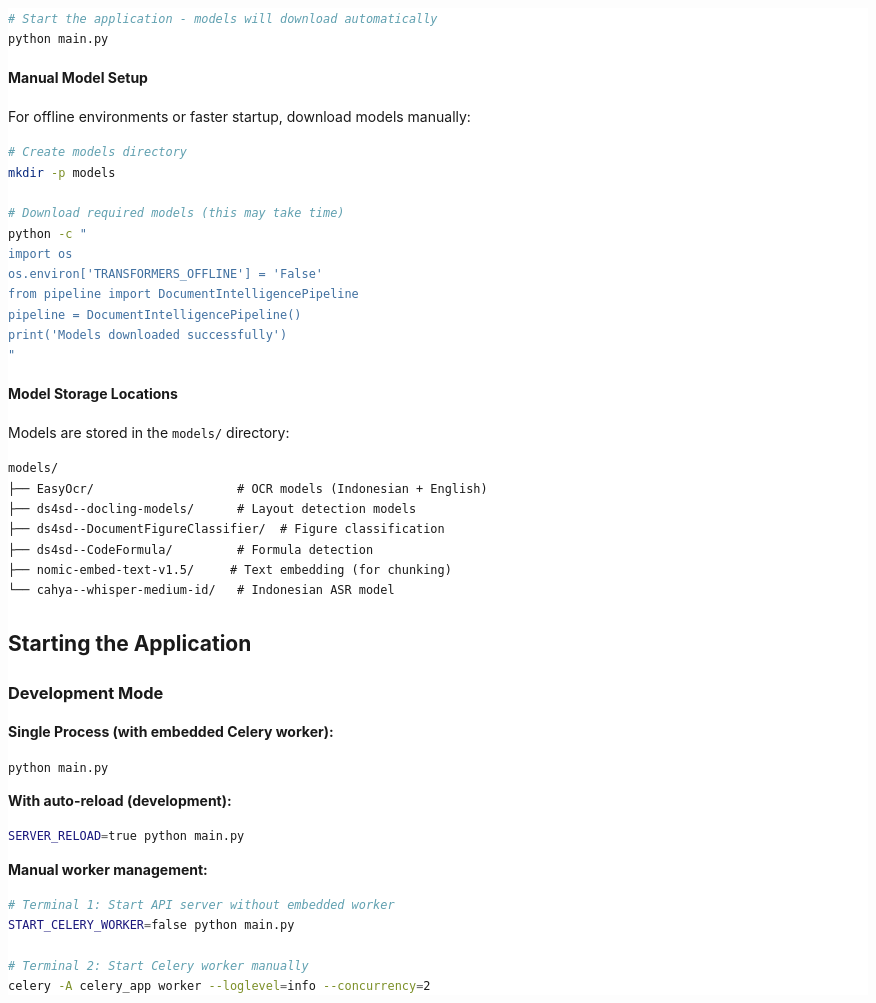```bash
# Start the application - models will download automatically
python main.py
```

#### Manual Model Setup
For offline environments or faster startup, download models manually:

```bash
# Create models directory
mkdir -p models

# Download required models (this may take time)
python -c "
import os
os.environ['TRANSFORMERS_OFFLINE'] = 'False'
from pipeline import DocumentIntelligencePipeline
pipeline = DocumentIntelligencePipeline()
print('Models downloaded successfully')
"
```

#### Model Storage Locations

Models are stored in the `models/` directory:

```
models/
├── EasyOcr/                    # OCR models (Indonesian + English)
├── ds4sd--docling-models/      # Layout detection models
├── ds4sd--DocumentFigureClassifier/  # Figure classification
├── ds4sd--CodeFormula/         # Formula detection
├── nomic-embed-text-v1.5/     # Text embedding (for chunking)
└── cahya--whisper-medium-id/   # Indonesian ASR model
```

## Starting the Application

### Development Mode

**Single Process (with embedded Celery worker):**
```bash
python main.py
```

**With auto-reload (development):**
```bash
SERVER_RELOAD=true python main.py
```

**Manual worker management:**
```bash
# Terminal 1: Start API server without embedded worker
START_CELERY_WORKER=false python main.py

# Terminal 2: Start Celery worker manually
celery -A celery_app worker --loglevel=info --concurrency=2
```
